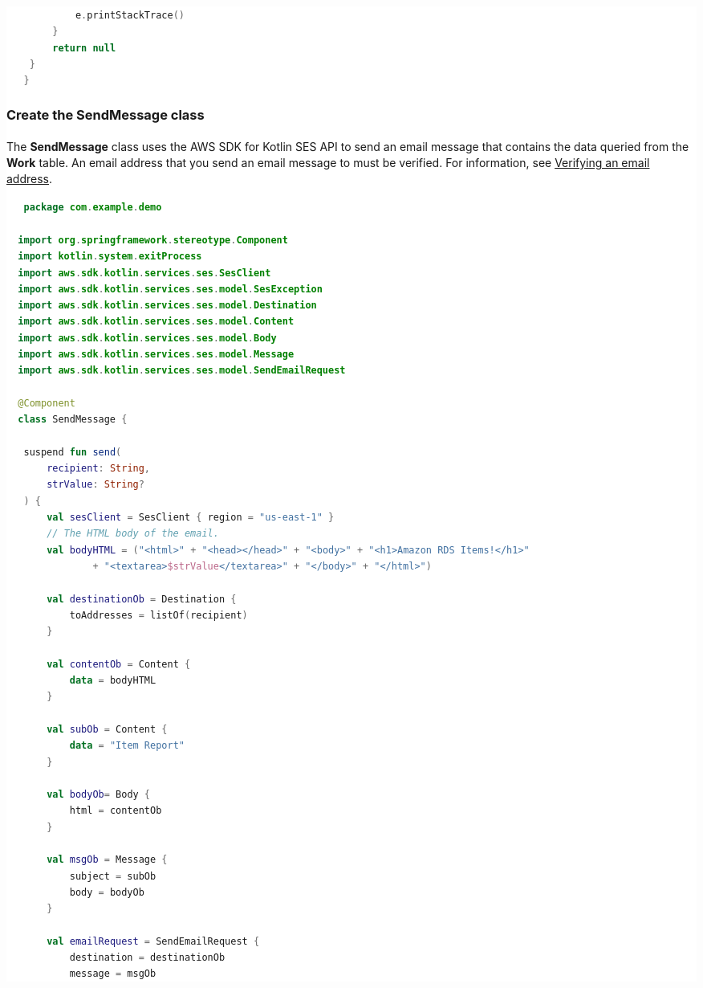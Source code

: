 ```kotlin
            e.printStackTrace()
        }
        return null
    }
   }

 ```

### Create the SendMessage class

The **SendMessage** class uses the AWS SDK for Kotlin SES API to send an email message that contains the data queried from the **Work** table. An email address that you send an email message to must be verified. For information, see [Verifying an email address](https://docs.aws.amazon.com/ses/latest/DeveloperGuide//verify-email-addresses-procedure.html).

 ```kotlin
    package com.example.demo

   import org.springframework.stereotype.Component
   import kotlin.system.exitProcess
   import aws.sdk.kotlin.services.ses.SesClient
   import aws.sdk.kotlin.services.ses.model.SesException
   import aws.sdk.kotlin.services.ses.model.Destination
   import aws.sdk.kotlin.services.ses.model.Content
   import aws.sdk.kotlin.services.ses.model.Body
   import aws.sdk.kotlin.services.ses.model.Message
   import aws.sdk.kotlin.services.ses.model.SendEmailRequest

   @Component
   class SendMessage {

    suspend fun send(
        recipient: String,
        strValue: String?
    ) {
        val sesClient = SesClient { region = "us-east-1" }
        // The HTML body of the email.
        val bodyHTML = ("<html>" + "<head></head>" + "<body>" + "<h1>Amazon RDS Items!</h1>"
                + "<textarea>$strValue</textarea>" + "</body>" + "</html>")

        val destinationOb = Destination {
            toAddresses = listOf(recipient)
        }

        val contentOb = Content {
            data = bodyHTML
        }

        val subOb = Content {
            data = "Item Report"
        }

        val bodyOb= Body {
            html = contentOb
        }

        val msgOb = Message {
            subject = subOb
            body = bodyOb
        }

        val emailRequest = SendEmailRequest {
            destination = destinationOb
            message = msgOb
 ```